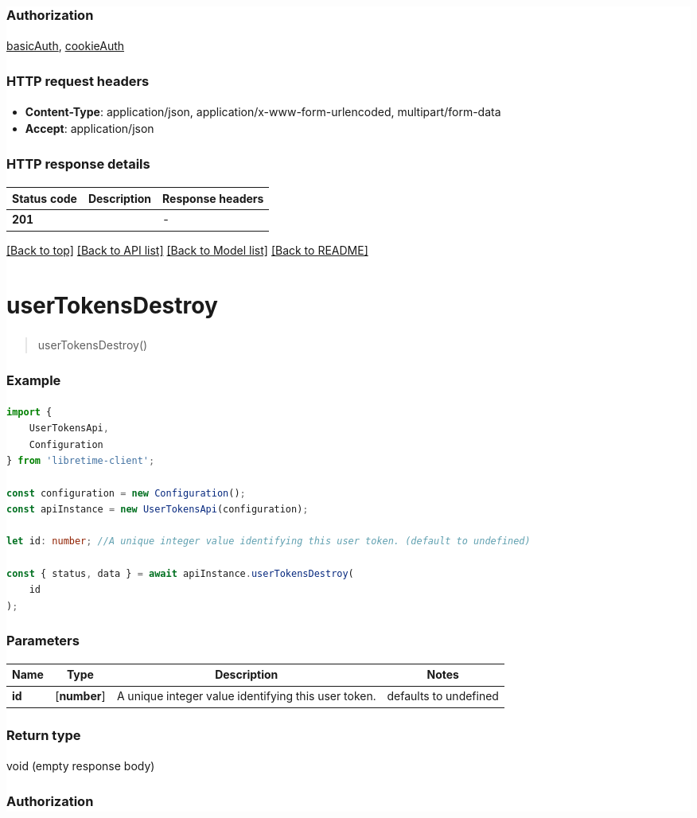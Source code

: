 ### Authorization

[basicAuth](../README.md#basicAuth), [cookieAuth](../README.md#cookieAuth)

### HTTP request headers

 - **Content-Type**: application/json, application/x-www-form-urlencoded, multipart/form-data
 - **Accept**: application/json


### HTTP response details
| Status code | Description | Response headers |
|-------------|-------------|------------------|
|**201** |  |  -  |

[[Back to top]](#) [[Back to API list]](../README.md#documentation-for-api-endpoints) [[Back to Model list]](../README.md#documentation-for-models) [[Back to README]](../README.md)

# **userTokensDestroy**
> userTokensDestroy()


### Example

```typescript
import {
    UserTokensApi,
    Configuration
} from 'libretime-client';

const configuration = new Configuration();
const apiInstance = new UserTokensApi(configuration);

let id: number; //A unique integer value identifying this user token. (default to undefined)

const { status, data } = await apiInstance.userTokensDestroy(
    id
);
```

### Parameters

|Name | Type | Description  | Notes|
|------------- | ------------- | ------------- | -------------|
| **id** | [**number**] | A unique integer value identifying this user token. | defaults to undefined|


### Return type

void (empty response body)

### Authorization
